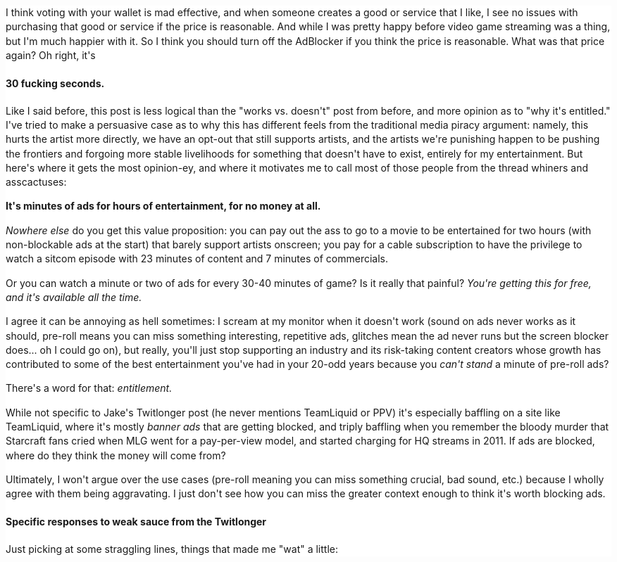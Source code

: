 I think voting with your wallet is mad effective, and when someone creates a
good or service that I like, I see no issues with purchasing that good or
service if the price is reasonable. And while I was pretty happy before video
game streaming was a thing, but I'm much happier with it. So I think you should
turn off the AdBlocker if you think the price is reasonable. What was that price
again? Oh right, it's

<h4>30 fucking seconds.</h4>

Like I said before, this post is less logical than the "works vs. doesn't" post
from before, and more opinion as to "why it's entitled." I've tried to make a
persuasive case as to why this has different feels from the traditional media
piracy argument: namely, this hurts the artist more directly, we have an opt-out
that still supports artists, and the artists we're punishing happen to be
pushing the frontiers and forgoing more stable livelihoods for something that
doesn't have to exist, entirely for my entertainment. But here's where it gets
the most opinion-ey, and where it motivates me to call most of those people from
the thread whiners and asscactuses:

**It's minutes of ads for hours of entertainment, for no money at all.**

_Nowhere else_ do you get this value proposition: you can pay out the ass to go
to a movie to be entertained for two hours (with non-blockable ads at the start)
that barely support artists onscreen; you pay for a cable subscription to have
the privilege to watch a sitcom episode with 23 minutes of content and 7 minutes
of commercials.

Or you can watch a minute or two of ads for every 30-40 minutes of game? Is it
really that painful? _You're getting this for free, and it's available all the
time._

I agree it can be annoying as hell sometimes: I scream at my monitor when it
doesn't work (sound on ads never works as it should, pre-roll means you can miss
something interesting, repetitive ads, glitches mean the ad never runs but the
screen blocker does... oh I could go on), but really, you'll just stop
supporting an industry and its risk-taking content creators whose growth has
contributed to some of the best entertainment you've had in your 20-odd years
because you _can't stand_ a minute of pre-roll ads?

There's a word for that: _entitlement._

While not specific to Jake's Twitlonger post (he never mentions TeamLiquid or
PPV) it's especially baffling on a site like TeamLiquid, where it's mostly
_banner ads_ that are getting blocked, and triply baffling when you remember the
bloody murder that Starcraft fans cried when MLG went for a pay-per-view model,
and started charging for HQ streams in 2011. If ads are blocked, where do they
think the money will come from?

Ultimately, I won't argue over the use cases (pre-roll meaning you can miss
something crucial, bad sound, etc.) because I wholly agree with them being
aggravating. I just don't see how you can miss the greater context enough to
think it's worth blocking ads.

<h4>Specific responses to weak sauce from the Twitlonger</h4>
Just picking at some straggling lines, things that made me "wat" a little:
